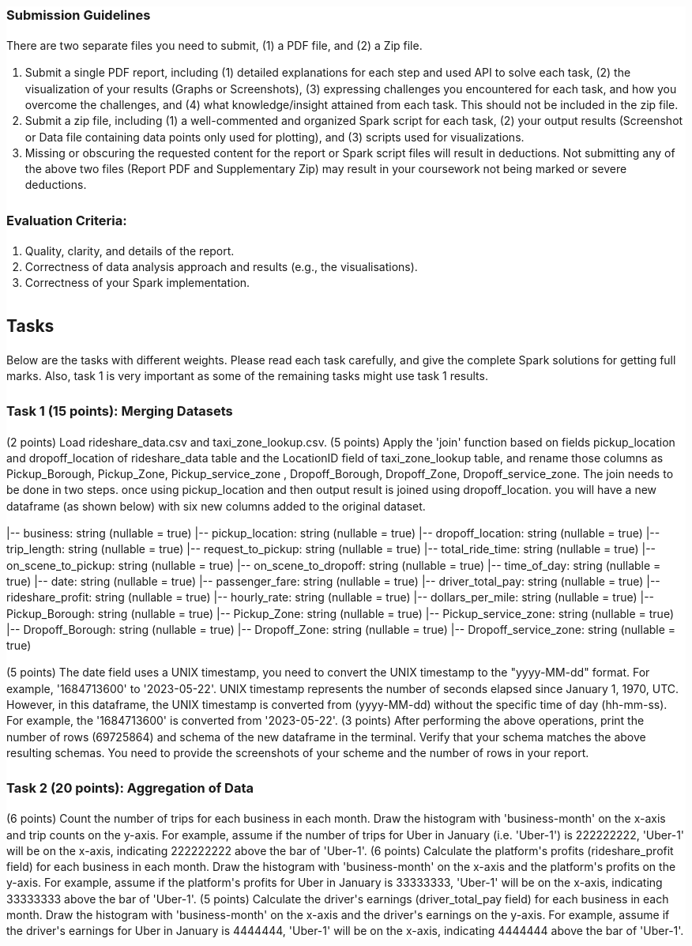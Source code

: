### Submission Guidelines

There are two separate files you need to submit, (1) a PDF file, and (2) a Zip file.
1. Submit a single PDF report, including (1) detailed explanations for each step and used API to solve each task, (2) the visualization of your results (Graphs or Screenshots), (3) expressing challenges you encountered for each task, and how you overcome the challenges, and (4) what knowledge/insight attained from each task. This should not be included in the zip file.
2. Submit a zip file, including (1) a well-commented and organized Spark script for each task, (2) your output results (Screenshot or Data file containing data points only used for plotting), and (3) scripts used for visualizations.
3. Missing or obscuring the requested content for the report or Spark script files will result in deductions. Not submitting any of the above two files (Report PDF and Supplementary Zip) may result in your coursework not being marked or severe deductions.

### Evaluation Criteria:
1. Quality, clarity, and details of the report.
2. Correctness of data analysis approach and results (e.g., the visualisations).
3. Correctness of your Spark implementation.

## Tasks
Below are the tasks with different weights. Please read each task carefully, and give the complete Spark solutions for getting full marks. Also, task 1 is very important as some of the remaining tasks might use task 1 results.

### Task 1 (15 points): Merging Datasets
(2 points) Load rideshare_data.csv and taxi_zone_lookup.csv.
(5 points) Apply the 'join' function based on fields pickup_location and dropoff_location of rideshare_data table and the LocationID field of taxi_zone_lookup table, and rename those columns as Pickup_Borough, Pickup_Zone, Pickup_service_zone , Dropoff_Borough, Dropoff_Zone, Dropoff_service_zone. The join needs to be done in two steps. once using pickup_location and then output result is joined using dropoff_location. you will have a new dataframe (as shown below) with six new columns added to the original dataset.

|-- business: string (nullable = true)
|-- pickup_location: string (nullable = true)
|-- dropoff_location: string (nullable = true)
|-- trip_length: string (nullable = true)
|-- request_to_pickup: string (nullable = true)
|-- total_ride_time: string (nullable = true)
|-- on_scene_to_pickup: string (nullable = true)
|-- on_scene_to_dropoff: string (nullable = true)
|-- time_of_day: string (nullable = true)
|-- date: string (nullable = true)
|-- passenger_fare: string (nullable = true)
|-- driver_total_pay: string (nullable = true)
|-- rideshare_profit: string (nullable = true)
|-- hourly_rate: string (nullable = true)
|-- dollars_per_mile: string (nullable = true)
|-- Pickup_Borough: string (nullable = true)
|-- Pickup_Zone: string (nullable = true)
|-- Pickup_service_zone: string (nullable = true)
|-- Dropoff_Borough: string (nullable = true)
|-- Dropoff_Zone: string (nullable = true)
|-- Dropoff_service_zone: string (nullable = true)

(5 points) The date field uses a UNIX timestamp, you need to convert the UNIX timestamp to the "yyyy-MM-dd" format. For example, '1684713600' to '2023-05-22'. UNIX timestamp represents the number of seconds elapsed since January 1, 1970, UTC. However, in this dataframe, the UNIX timestamp is converted from (yyyy-MM-dd) without the specific time of day (hh-mm-ss). For example, the '1684713600' is converted from '2023-05-22'.
(3 points) After performing the above operations, print the number of rows (69725864) and schema of the new dataframe in the terminal. Verify that your schema matches the above resulting schemas. You need to provide the screenshots of your scheme and the number of rows in your report.

### Task 2 (20 points): Aggregation of Data
(6 points) Count the number of trips for each business in each month. Draw the histogram with 'business-month' on the x-axis and trip counts on the y-axis. For example, assume if the number of trips for Uber in January (i.e. 'Uber-1') is 222222222, 'Uber-1' will be on the x-axis, indicating 222222222 above the bar of 'Uber-1'.
(6 points) Calculate the platform's profits (rideshare_profit field) for each business in each month. Draw the histogram with 'business-month' on the x-axis and the platform's profits on the y-axis. For example, assume if the platform's profits for Uber in January is 33333333, 'Uber-1' will be on the x-axis, indicating 33333333 above the bar of 'Uber-1'.
(5 points) Calculate the driver's earnings (driver_total_pay field) for each business in each month. Draw the histogram with 'business-month' on the x-axis and the driver's earnings on the y-axis. For example, assume if the driver's earnings for Uber in January is 4444444, 'Uber-1' will be on the x-axis, indicating 4444444 above the bar of 'Uber-1'.